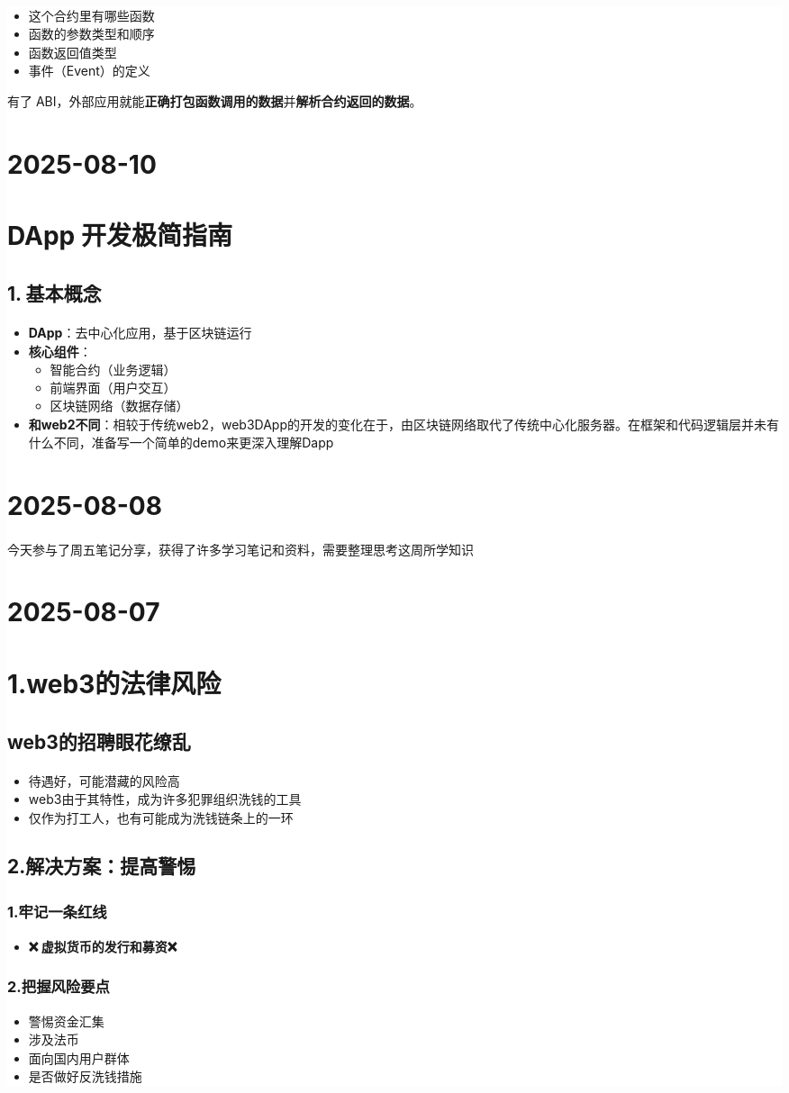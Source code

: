 - 这个合约里有哪些函数
- 函数的参数类型和顺序
- 函数返回值类型
- 事件（Event）的定义

有了 ABI，外部应用就能**正确打包函数调用的数据**并**解析合约返回的数据**。

# 2025-08-10

# DApp 开发极简指南

## 1. 基本概念
- **DApp**：去中心化应用，基于区块链运行
- **核心组件**：
  - 智能合约（业务逻辑）
  - 前端界面（用户交互）
  - 区块链网络（数据存储）
- **和web2不同**：相较于传统web2，web3DApp的开发的变化在于，由区块链网络取代了传统中心化服务器。在框架和代码逻辑层并未有什么不同，准备写一个简单的demo来更深入理解Dapp

# 2025-08-08

今天参与了周五笔记分享，获得了许多学习笔记和资料，需要整理思考这周所学知识

# 2025-08-07

# 1.web3的法律风险

## web3的招聘眼花缭乱

- 待遇好，可能潜藏的风险高
- web3由于其特性，成为许多犯罪组织洗钱的工具
- 仅作为打工人，也有可能成为洗钱链条上的一环

## 2.解决方案：提高警惕

### 1.牢记一条红线

- **❌ 虚拟货币的发行和募资❌**

### 2.把握风险要点

- 警惕资金汇集
- 涉及法币
- 面向国内用户群体
- 是否做好反洗钱措施
